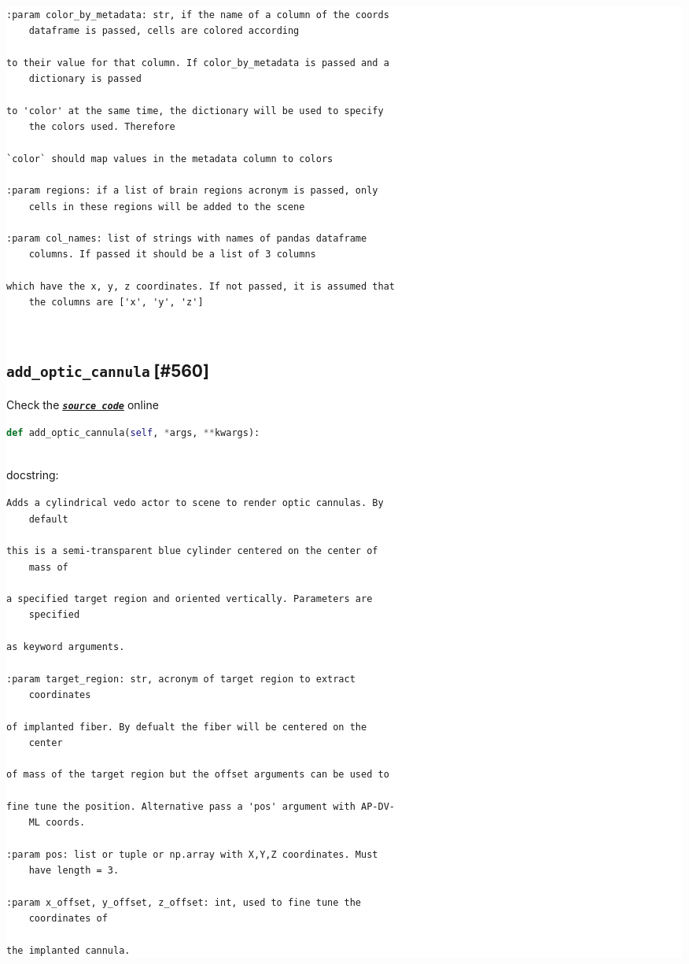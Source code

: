 ```text
:param color_by_metadata: str, if the name of a column of the coords
    dataframe is passed, cells are colored according

to their value for that column. If color_by_metadata is passed and a
    dictionary is passed

to 'color' at the same time, the dictionary will be used to specify
    the colors used. Therefore

`color` should map values in the metadata column to colors

:param regions: if a list of brain regions acronym is passed, only
    cells in these regions will be added to the scene

:param col_names: list of strings with names of pandas dataframe
    columns. If passed it should be a list of 3 columns

which have the x, y, z coordinates. If not passed, it is assumed that
    the columns are ['x', 'y', 'z']

```

&nbsp;
## **`add_optic_cannula`** [#560]
  
Check the [***``source code``***](https://github.com/brainglobe/brainrender/blob/master/brainrender/scene.py#L560) online

```python
def add_optic_cannula(self, *args, **kwargs):
```

&nbsp;  
docstring:

```text
Adds a cylindrical vedo actor to scene to render optic cannulas. By
    default

this is a semi-transparent blue cylinder centered on the center of
    mass of

a specified target region and oriented vertically. Parameters are
    specified

as keyword arguments.

:param target_region: str, acronym of target region to extract
    coordinates

of implanted fiber. By defualt the fiber will be centered on the
    center

of mass of the target region but the offset arguments can be used to

fine tune the position. Alternative pass a 'pos' argument with AP-DV-
    ML coords.

:param pos: list or tuple or np.array with X,Y,Z coordinates. Must
    have length = 3.

:param x_offset, y_offset, z_offset: int, used to fine tune the
    coordinates of

the implanted cannula.
```